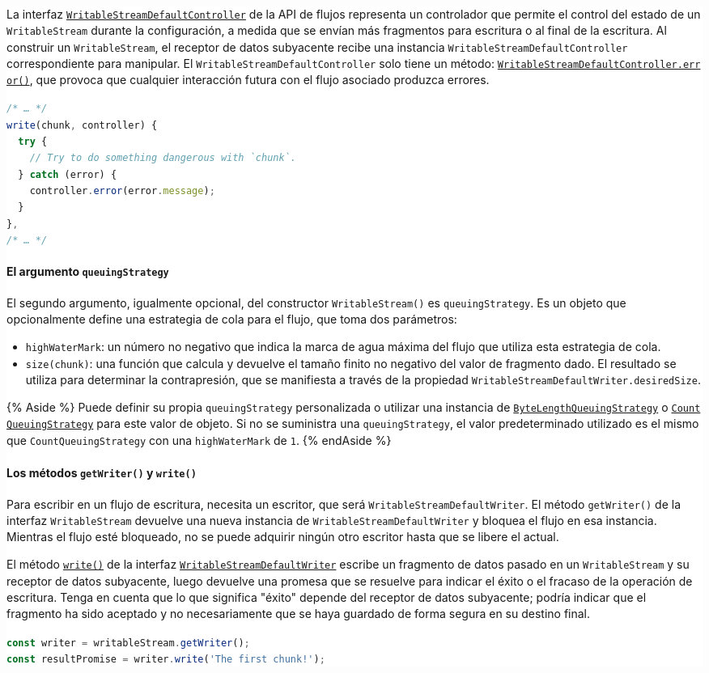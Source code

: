 La interfaz [`WritableStreamDefaultController`](https://developer.mozilla.org/docs/Web/API/WritableStreamDefaultController) de la API de flujos representa un controlador que permite el control del estado de un `WritableStream` durante la configuración, a medida que se envían más fragmentos para escritura o al final de la escritura. Al construir un `WritableStream`, el receptor de datos subyacente recibe una instancia `WritableStreamDefaultController` correspondiente para manipular. El `WritableStreamDefaultController` solo tiene un método: [`WritableStreamDefaultController.error()`](https://developer.mozilla.org/docs/Web/API/WritableStreamDefaultController/error), que provoca que cualquier interacción futura con el flujo asociado produzca errores.

```js
/* … */
write(chunk, controller) {
  try {
    // Try to do something dangerous with `chunk`.
  } catch (error) {
    controller.error(error.message);
  }
},
/* … */
```

#### El argumento `queuingStrategy`

El segundo argumento, igualmente opcional, del constructor `WritableStream()` es `queuingStrategy`. Es un objeto que opcionalmente define una estrategia de cola para el flujo, que toma dos parámetros:

- `highWaterMark`: un número no negativo que indica la marca de agua máxima del flujo que utiliza esta estrategia de cola.
- `size(chunk)`: una función que calcula y devuelve el tamaño finito no negativo del valor de fragmento dado. El resultado se utiliza para determinar la contrapresión, que se manifiesta a través de la propiedad `WritableStreamDefaultWriter.desiredSize`.

{% Aside %} Puede definir su propia `queuingStrategy` personalizada o utilizar una instancia de [`ByteLengthQueuingStrategy`](https://developer.mozilla.org/docs/Web/API/ByteLengthQueuingStrategy) o [`CountQueuingStrategy`](https://developer.mozilla.org/docs/Web/API/CountQueuingStrategy) para este valor de objeto. Si no se suministra una `queuingStrategy`, el valor predeterminado utilizado es el mismo que `CountQueuingStrategy` con una `highWaterMark` de `1`. {% endAside %}

#### Los métodos `getWriter()` y `write()`

Para escribir en un flujo de escritura, necesita un escritor, que será `WritableStreamDefaultWriter`. El método `getWriter()` de la interfaz `WritableStream` devuelve una nueva instancia de `WritableStreamDefaultWriter` y bloquea el flujo en esa instancia. Mientras el flujo esté bloqueado, no se puede adquirir ningún otro escritor hasta que se libere el actual.

El método [`write()`](https://developer.mozilla.org/docs/Web/API/WritableStreamDefaultWriter/write) de la interfaz [`WritableStreamDefaultWriter`](https://developer.mozilla.org/docs/Web/API/WritableStreamDefaultWriter) escribe un fragmento de datos pasado en un `WritableStream` y su receptor de datos subyacente, luego devuelve una promesa que se resuelve para indicar el éxito o el fracaso de la operación de escritura. Tenga en cuenta que lo que significa "éxito" depende del receptor de datos subyacente; podría indicar que el fragmento ha sido aceptado y no necesariamente que se haya guardado de forma segura en su destino final.

```js
const writer = writableStream.getWriter();
const resultPromise = writer.write('The first chunk!');
```
